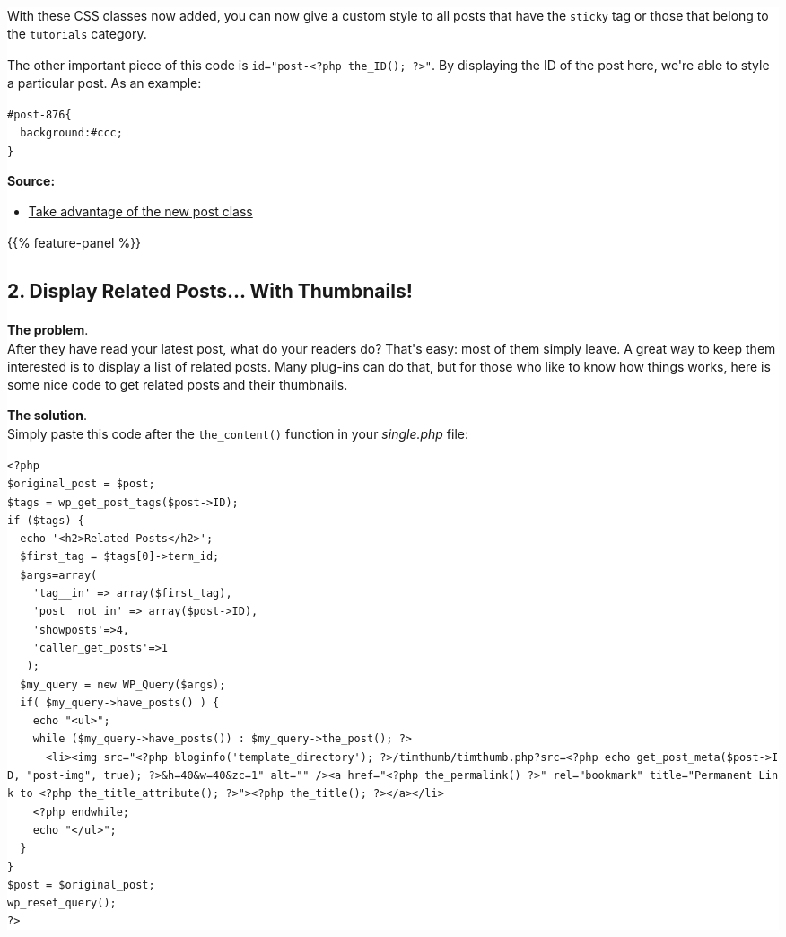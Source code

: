 With these CSS classes now added, you can now give a custom style to all posts that have the `sticky` tag or those that belong to the `tutorials` category.

The other important piece of this code is `id="post-<?php the_ID(); ?>"`. By displaying the ID of the post here, we're able to style a particular post. As an example:

<pre><code class="language-php">#post-876{
  background:#ccc;
}</code></pre>

**Source:**

 *   [Take advantage of the new post class](https://justagirlintheworld.com/take-advantage-of-the-new-sticky-post-feature-in-wordpress-27/)

{{% feature-panel %}}

## 2. Display Related Posts... With Thumbnails!

**The problem**.  
After they have read your latest post, what do your readers do? That's easy: most of them simply leave. A great way to keep them interested is to display a list of related posts. Many plug-ins can do that, but for those who like to know how things works, here is some nice code to get related posts and their thumbnails.

**The solution**.  
Simply paste this code after the `the_content()` function in your _single.php_ file:

<div class="break-out">

 <pre><code class="language-php">&lt;?php
$original_post = $post;
$tags = wp_get_post_tags($post-&gt;ID);
if ($tags) {
  echo '&lt;h2&gt;Related Posts&lt;/h2&gt;';
  $first_tag = $tags[0]-&gt;term_id;
  $args=array(
    'tag__in' =&gt; array($first_tag),
    'post__not_in' =&gt; array($post-&gt;ID),
    'showposts'=&gt;4,
    'caller_get_posts'=&gt;1
   );
  $my_query = new WP_Query($args);
  if( $my_query-&gt;have_posts() ) {
    echo &quot;&lt;ul&gt;&quot;;
    while ($my_query-&gt;have_posts()) : $my_query-&gt;the_post(); ?&gt;
      &lt;li&gt;&lt;img src=&quot;&lt;?php bloginfo('template_directory'); ?&gt;/timthumb/timthumb.php?src=&lt;?php echo get_post_meta($post-&gt;ID, &quot;post-img&quot;, true); ?&gt;&amp;h=40&amp;w=40&amp;zc=1&quot; alt=&quot;&quot; /&gt;&lt;a href=&quot;&lt;?php the_permalink() ?&gt;&quot; rel=&quot;bookmark&quot; title=&quot;Permanent Link to &lt;?php the_title_attribute(); ?&gt;&quot;&gt;&lt;?php the_title(); ?&gt;&lt;/a&gt;&lt;/li&gt;
    &lt;?php endwhile;
    echo &quot;&lt;/ul&gt;&quot;;
  }
}
$post = $original_post;
wp_reset_query();
?&gt;</code></pre>
</div>
